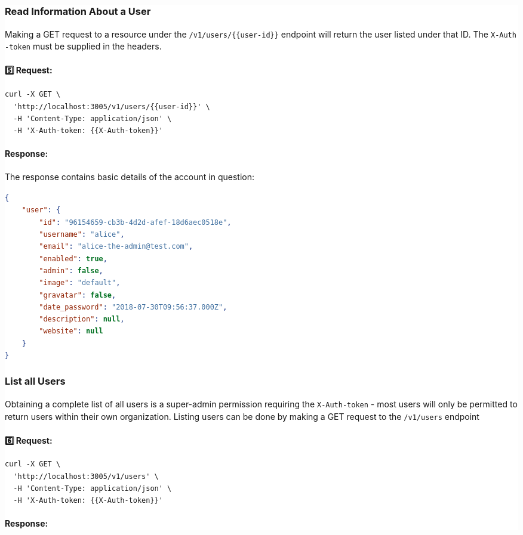 ### Read Information About a User

Making a GET request to a resource under the `/v1/users/{{user-id}}` endpoint will return the user listed under that ID.
The `X-Auth-token` must be supplied in the headers.

#### 5️⃣ Request:

```console
curl -X GET \
  'http://localhost:3005/v1/users/{{user-id}}' \
  -H 'Content-Type: application/json' \
  -H 'X-Auth-token: {{X-Auth-token}}'
```

#### Response:

The response contains basic details of the account in question:

```json
{
    "user": {
        "id": "96154659-cb3b-4d2d-afef-18d6aec0518e",
        "username": "alice",
        "email": "alice-the-admin@test.com",
        "enabled": true,
        "admin": false,
        "image": "default",
        "gravatar": false,
        "date_password": "2018-07-30T09:56:37.000Z",
        "description": null,
        "website": null
    }
}
```

### List all Users

Obtaining a complete list of all users is a super-admin permission requiring the `X-Auth-token` - most users will only
be permitted to return users within their own organization. Listing users can be done by making a GET request to the
`/v1/users` endpoint

#### 6️⃣ Request:

```console
curl -X GET \
  'http://localhost:3005/v1/users' \
  -H 'Content-Type: application/json' \
  -H 'X-Auth-token: {{X-Auth-token}}'
```

#### Response:
